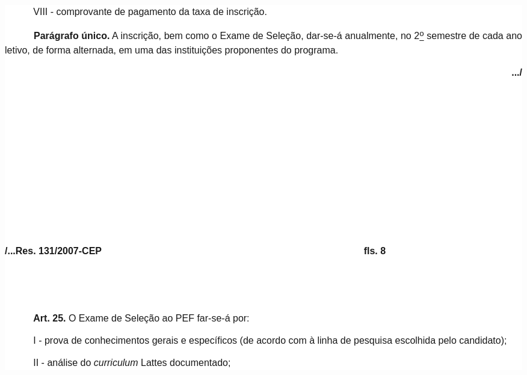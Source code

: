 <p class=MsoNormal style='text-indent:35.45pt'><span style='font-size:12.0pt;
font-family:Arial'>VIII - comprovante de pagamento da taxa de inscrição.<o:p></o:p></span></p>

<p class=MsoNormal style='text-align:justify;text-indent:36.0pt'><b><span
style='font-size:12.0pt;font-family:Arial'>Parágrafo único.</span></b><span
style='font-size:12.0pt;font-family:Arial'> A inscrição, bem como o Exame de Seleção,
dar-se-á anualmente, no 2<u><sup>o</sup></u> semestre de cada ano letivo, de
forma alternada, em uma das instituições proponentes do programa.<o:p></o:p></span></p>

<p class=MsoHeader align=right style='text-align:right'><b style='mso-bidi-font-weight:
normal'><span style='font-size:12.0pt;font-family:Arial'>.../<o:p></o:p></span></b></p>

<p class=MsoNormal><b style='mso-bidi-font-weight:normal'><span
style='font-size:12.0pt;font-family:Arial'><o:p>&nbsp;</o:p></span></b></p>

<p class=MsoNormal><b style='mso-bidi-font-weight:normal'><span
style='font-size:12.0pt;font-family:Arial'><o:p>&nbsp;</o:p></span></b></p>

<p class=MsoNormal><b style='mso-bidi-font-weight:normal'><span
style='font-size:12.0pt;font-family:Arial'><o:p>&nbsp;</o:p></span></b></p>

<p class=MsoNormal><b style='mso-bidi-font-weight:normal'><span
style='font-size:12.0pt;font-family:Arial'><o:p>&nbsp;</o:p></span></b></p>

<p class=MsoNormal><b style='mso-bidi-font-weight:normal'><span
style='font-size:12.0pt;font-family:Arial'><o:p>&nbsp;</o:p></span></b></p>

<p class=MsoNormal><b style='mso-bidi-font-weight:normal'><span
style='font-size:12.0pt;font-family:Arial'><o:p>&nbsp;</o:p></span></b></p>

<p class=MsoNormal><b style='mso-bidi-font-weight:normal'><span
style='font-size:12.0pt;font-family:Arial'><o:p>&nbsp;</o:p></span></b></p>

<p class=MsoNormal><b style='mso-bidi-font-weight:normal'><span
style='font-size:12.0pt;font-family:Arial'>/...Res. 131/2007-CEP<span
style='mso-tab-count:8'>                                                                                         </span><span
style='mso-spacerun:yes'>         </span>fls. 8<o:p></o:p></span></b></p>

<p class=MsoNormal><b style='mso-bidi-font-weight:normal'><span
style='font-size:12.0pt;font-family:Arial'><o:p>&nbsp;</o:p></span></b></p>

<p class=MsoNormal><b style='mso-bidi-font-weight:normal'><span
style='font-size:12.0pt;font-family:Arial'><o:p>&nbsp;</o:p></span></b></p>

<p class=MsoNormal style='text-align:justify;text-indent:35.45pt'><b
style='mso-bidi-font-weight:normal'><span style='font-size:12.0pt;font-family:
Arial'>Art. 25.</span></b><span style='font-size:12.0pt;font-family:Arial'> O Exame
de Seleção ao PEF far-se-á por:<o:p></o:p></span></p>

<p class=MsoNormal style='text-align:justify;text-indent:35.45pt'><span
style='font-size:12.0pt;font-family:Arial'>I - prova de conhecimentos gerais e
específicos (de acordo com à linha de pesquisa escolhida pelo candidato);<o:p></o:p></span></p>

<p class=MsoNormal style='text-align:justify;text-indent:35.45pt'><span
style='font-size:12.0pt;font-family:Arial'>II - análise do <i style='mso-bidi-font-style:
normal'>curriculum </i>Lattes documentado;<o:p></o:p></span></p>
